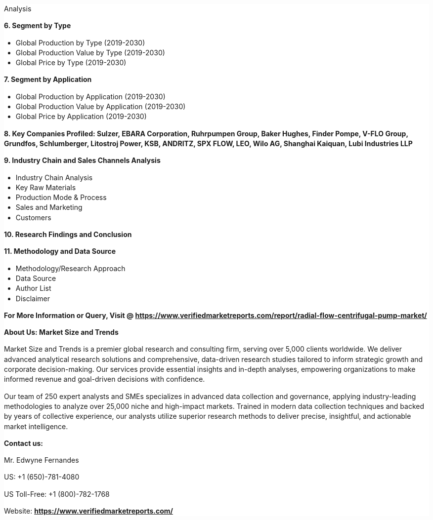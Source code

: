 Analysis&nbsp;</li></ul><p><strong>6. Segment by Type</strong></p><ul><li>Global Production by Type (2019-2030)</li><li>Global Production Value by Type (2019-2030)</li><li>Global Price by Type (2019-2030)</li></ul><p><strong>7. Segment by Application</strong></p><ul><li>Global Production by Application (2019-2030)</li><li>Global Production Value by Application (2019-2030)</li><li>Global Price by Application (2019-2030)</li></ul><p><strong>8. Key Companies Profiled: Sulzer, EBARA Corporation, Ruhrpumpen Group, Baker Hughes, Finder Pompe, V-FLO Group, Grundfos, Schlumberger, Litostroj Power, KSB, ANDRITZ, SPX FLOW, LEO, Wilo AG, Shanghai Kaiquan, Lubi Industries LLP</strong></p><p><strong>9. Industry Chain and Sales Channels Analysis</strong></p><ul><li>Industry Chain Analysis</li><li>Key Raw Materials</li><li>Production Mode &amp; Process</li><li>Sales and Marketing</li><li>Customers</li></ul><p><strong>10. Research Findings and Conclusion</strong></p><p><strong>11. Methodology and Data Source</strong></p><ul><li>Methodology/Research Approach</li><li>Data Source</li><li>Author List</li><li>Disclaimer</li></ul></p><p><strong>For More Information or Query, Visit @ <a href="https://www.verifiedmarketreports.com/report/radial-flow-centrifugal-pump-market/">https://www.verifiedmarketreports.com/report/radial-flow-centrifugal-pump-market/</a></strong></p><p><strong>About Us: Market Size and Trends</strong></p><p>Market Size and Trends is a premier global research and consulting firm, serving over 5,000 clients worldwide. We deliver advanced analytical research solutions and comprehensive, data-driven research studies tailored to inform strategic growth and corporate decision-making. Our services provide essential insights and in-depth analyses, empowering organizations to make informed revenue and goal-driven decisions with confidence.</p><p>Our team of 250 expert analysts and SMEs specializes in advanced data collection and governance, applying industry-leading methodologies to analyze over 25,000 niche and high-impact markets. Trained in modern data collection techniques and backed by years of collective experience, our analysts utilize superior research methods to deliver precise, insightful, and actionable market intelligence.</p><p><strong>Contact us:</strong></p><p>Mr. Edwyne Fernandes</p><p>US: +1 (650)-781-4080</p><p>US Toll-Free: +1 (800)-782-1768</p><p>Website: <strong><a href="https://www.verifiedmarketreports.com/">https://www.verifiedmarketreports.com/</a></strong></p>
